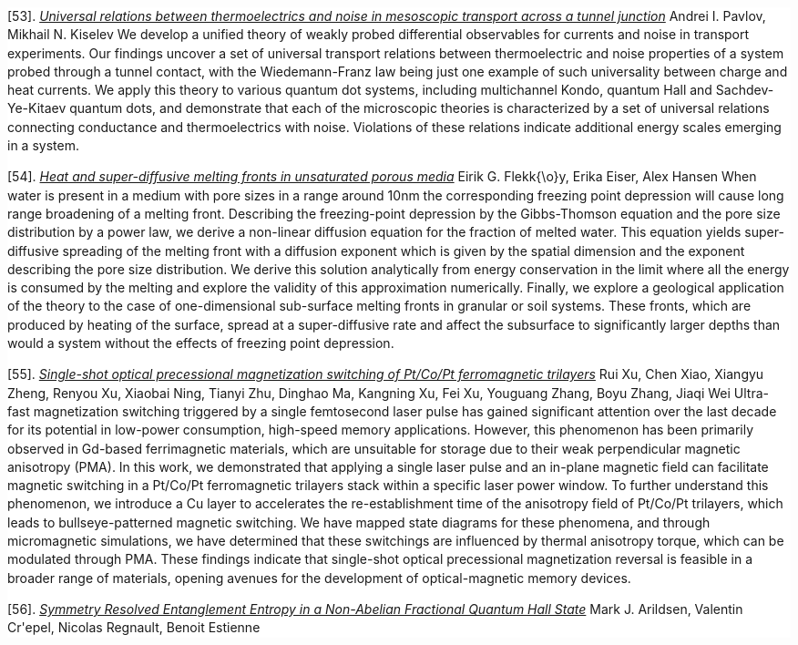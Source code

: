 [53]. [*Universal relations between thermoelectrics and noise in mesoscopic transport across a tunnel junction*](https://arxiv.org/abs/2508.05413 "Universal relations between thermoelectrics and noise in mesoscopic transport across a tunnel junction")
Andrei I. Pavlov, Mikhail N. Kiselev
We develop a unified theory of weakly probed differential observables for currents and noise in transport experiments. Our findings uncover a set of universal transport relations between thermoelectric and noise properties of a system probed through a tunnel contact, with the Wiedemann-Franz law being just one example of such universality between charge and heat currents. We apply this theory to various quantum dot systems, including multichannel Kondo, quantum Hall and Sachdev-Ye-Kitaev quantum dots, and demonstrate that each of the microscopic theories is characterized by a set of universal relations connecting conductance and thermoelectrics with noise. Violations of these relations indicate additional energy scales emerging in a system.

[54]. [*Heat and super-diffusive melting fronts in unsaturated porous media*](https://arxiv.org/abs/2508.05451 "Heat and super-diffusive melting fronts in unsaturated porous media")
Eirik G. Flekk{\o}y, Erika Eiser, Alex Hansen
When water is present in a medium with pore sizes in a range around 10nm the corresponding freezing point depression will cause long range broadening of a melting front. Describing the freezing-point depression by the Gibbs-Thomson equation and the pore size distribution by a power law, we derive a non-linear diffusion equation for the fraction of melted water. This equation yields super-diffusive spreading of the melting front with a diffusion exponent which is given by the spatial dimension and the exponent describing the pore size distribution. We derive this solution analytically from energy conservation in the limit where all the energy is consumed by the melting and explore the validity of this approximation numerically. Finally, we explore a geological application of the theory to the case of one-dimensional sub-surface melting fronts in granular or soil systems. These fronts, which are produced by heating of the surface, spread at a super-diffusive rate and affect the subsurface to significantly larger depths than would a system without the effects of freezing point depression.

[55]. [*Single-shot optical precessional magnetization switching of Pt/Co/Pt ferromagnetic trilayers*](https://arxiv.org/abs/2508.05460 "Single-shot optical precessional magnetization switching of Pt/Co/Pt ferromagnetic trilayers")
Rui Xu, Chen Xiao, Xiangyu Zheng, Renyou Xu, Xiaobai Ning, Tianyi Zhu, Dinghao Ma, Kangning Xu, Fei Xu, Youguang Zhang, Boyu Zhang, Jiaqi Wei
Ultra-fast magnetization switching triggered by a single femtosecond laser pulse has gained significant attention over the last decade for its potential in low-power consumption, high-speed memory applications. However, this phenomenon has been primarily observed in Gd-based ferrimagnetic materials, which are unsuitable for storage due to their weak perpendicular magnetic anisotropy (PMA). In this work, we demonstrated that applying a single laser pulse and an in-plane magnetic field can facilitate magnetic switching in a Pt/Co/Pt ferromagnetic trilayers stack within a specific laser power window. To further understand this phenomenon, we introduce a Cu layer to accelerates the re-establishment time of the anisotropy field of Pt/Co/Pt trilayers, which leads to bullseye-patterned magnetic switching. We have mapped state diagrams for these phenomena, and through micromagnetic simulations, we have determined that these switchings are influenced by thermal anisotropy torque, which can be modulated through PMA. These findings indicate that single-shot optical precessional magnetization reversal is feasible in a broader range of materials, opening avenues for the development of optical-magnetic memory devices.

[56]. [*Symmetry Resolved Entanglement Entropy in a Non-Abelian Fractional Quantum Hall State*](https://arxiv.org/abs/2508.05494 "Symmetry Resolved Entanglement Entropy in a Non-Abelian Fractional Quantum Hall State")
Mark J. Arildsen, Valentin Cr\'epel, Nicolas Regnault, Benoit Estienne
